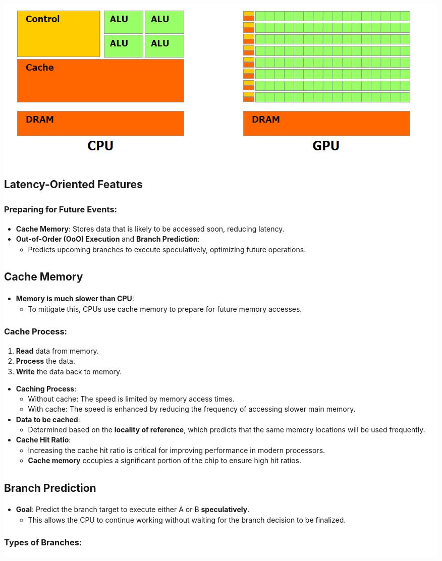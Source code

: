 ![CPU GPU Architecture](image/CPU_GPU_Architecture.png)

## Latency-Oriented Features
### Preparing for Future Events:
  - **Cache Memory**: Stores data that is likely to be accessed soon, reducing latency.
  - **Out-of-Order (OoO) Execution** and **Branch Prediction**:
    - Predicts upcoming branches to execute speculatively, optimizing future operations.

## Cache Memory
- **Memory is much slower than CPU**:
  - To mitigate this, CPUs use cache memory to prepare for future memory accesses.
### Cache Process:
  1. **Read** data from memory.
  2. **Process** the data.
  3. **Write** the data back to memory.
- **Caching Process**:
  - Without cache: The speed is limited by memory access times.
  - With cache: The speed is enhanced by reducing the frequency of accessing slower main memory.
- **Data to be cached**:
  - Determined based on the **locality of reference**, which predicts that the same memory locations will be used frequently.
- **Cache Hit Ratio**:
  - Increasing the cache hit ratio is critical for improving performance in modern processors.
  - **Cache memory** occupies a significant portion of the chip to ensure high hit ratios.

## Branch Prediction
- **Goal**: Predict the branch target to execute either A or B **speculatively**.
  - This allows the CPU to continue working without waiting for the branch decision to be finalized.

### Types of Branches:

<div style="display: flex; justify-content: space-between;">
  <div style="width: 45%;">
